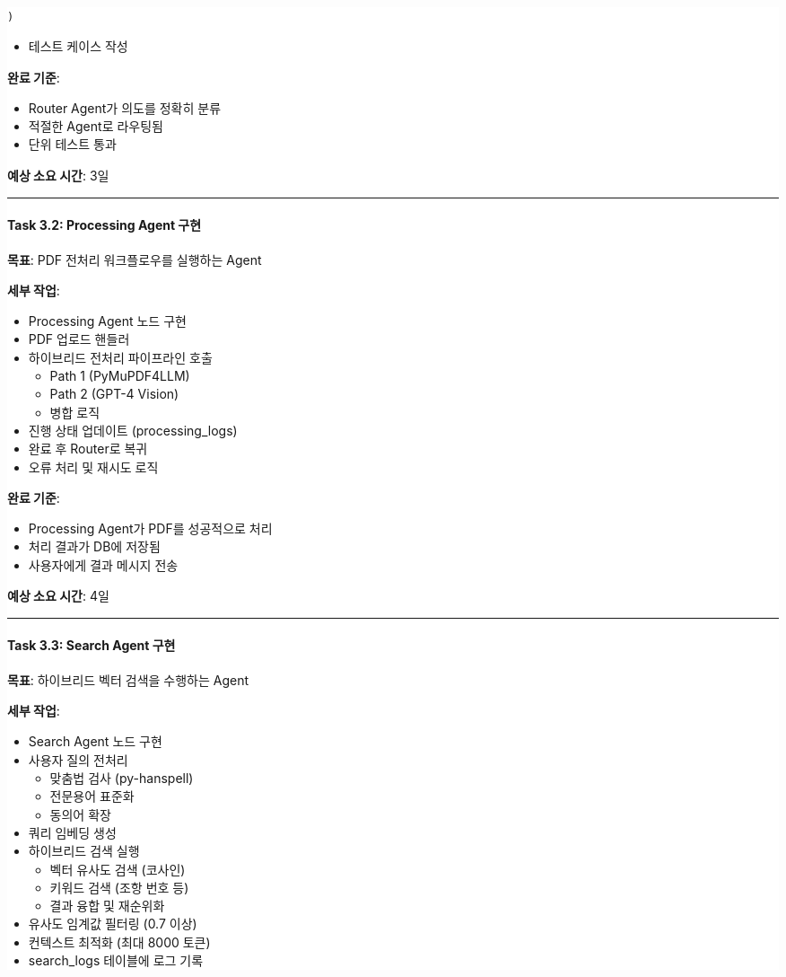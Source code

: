   ```python
  )
  ```
- 테스트 케이스 작성

**완료 기준**:
- Router Agent가 의도를 정확히 분류
- 적절한 Agent로 라우팅됨
- 단위 테스트 통과

**예상 소요 시간**: 3일

---

#### Task 3.2: Processing Agent 구현
**목표**: PDF 전처리 워크플로우를 실행하는 Agent

**세부 작업**:
- Processing Agent 노드 구현
- PDF 업로드 핸들러
- 하이브리드 전처리 파이프라인 호출
  - Path 1 (PyMuPDF4LLM)
  - Path 2 (GPT-4 Vision)
  - 병합 로직
- 진행 상태 업데이트 (processing_logs)
- 완료 후 Router로 복귀
- 오류 처리 및 재시도 로직

**완료 기준**:
- Processing Agent가 PDF를 성공적으로 처리
- 처리 결과가 DB에 저장됨
- 사용자에게 결과 메시지 전송

**예상 소요 시간**: 4일

---

#### Task 3.3: Search Agent 구현
**목표**: 하이브리드 벡터 검색을 수행하는 Agent

**세부 작업**:
- Search Agent 노드 구현
- 사용자 질의 전처리
  - 맞춤법 검사 (py-hanspell)
  - 전문용어 표준화
  - 동의어 확장
- 쿼리 임베딩 생성
- 하이브리드 검색 실행
  - 벡터 유사도 검색 (코사인)
  - 키워드 검색 (조항 번호 등)
  - 결과 융합 및 재순위화
- 유사도 임계값 필터링 (0.7 이상)
- 컨텍스트 최적화 (최대 8000 토큰)
- search_logs 테이블에 로그 기록
